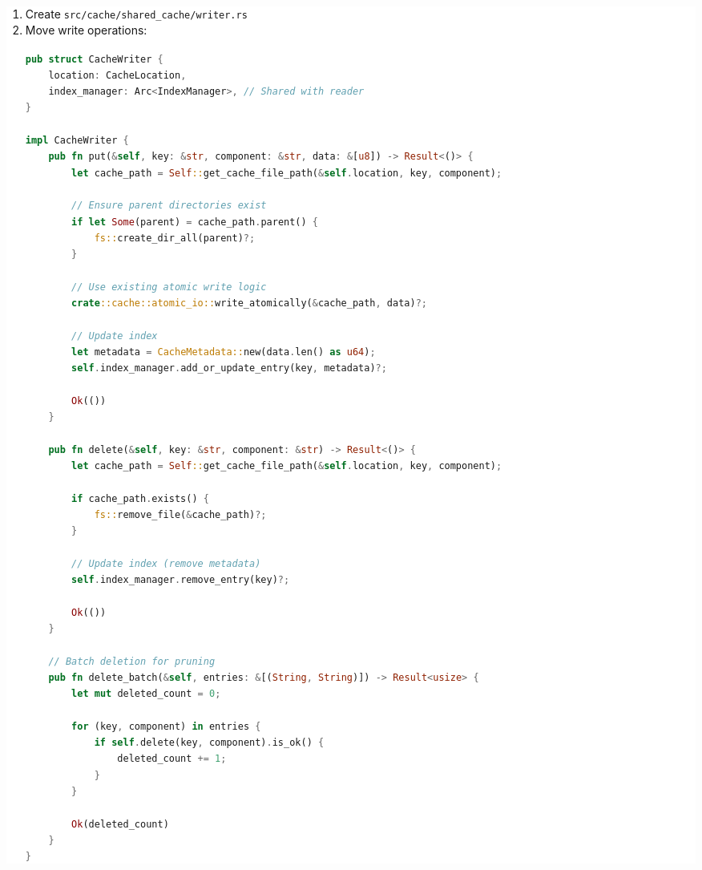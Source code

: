 1. Create `src/cache/shared_cache/writer.rs`
2. Move write operations:
   ```rust
   pub struct CacheWriter {
       location: CacheLocation,
       index_manager: Arc<IndexManager>, // Shared with reader
   }

   impl CacheWriter {
       pub fn put(&self, key: &str, component: &str, data: &[u8]) -> Result<()> {
           let cache_path = Self::get_cache_file_path(&self.location, key, component);

           // Ensure parent directories exist
           if let Some(parent) = cache_path.parent() {
               fs::create_dir_all(parent)?;
           }

           // Use existing atomic write logic
           crate::cache::atomic_io::write_atomically(&cache_path, data)?;

           // Update index
           let metadata = CacheMetadata::new(data.len() as u64);
           self.index_manager.add_or_update_entry(key, metadata)?;

           Ok(())
       }

       pub fn delete(&self, key: &str, component: &str) -> Result<()> {
           let cache_path = Self::get_cache_file_path(&self.location, key, component);

           if cache_path.exists() {
               fs::remove_file(&cache_path)?;
           }

           // Update index (remove metadata)
           self.index_manager.remove_entry(key)?;

           Ok(())
       }

       // Batch deletion for pruning
       pub fn delete_batch(&self, entries: &[(String, String)]) -> Result<usize> {
           let mut deleted_count = 0;

           for (key, component) in entries {
               if self.delete(key, component).is_ok() {
                   deleted_count += 1;
               }
           }

           Ok(deleted_count)
       }
   }
   ```
